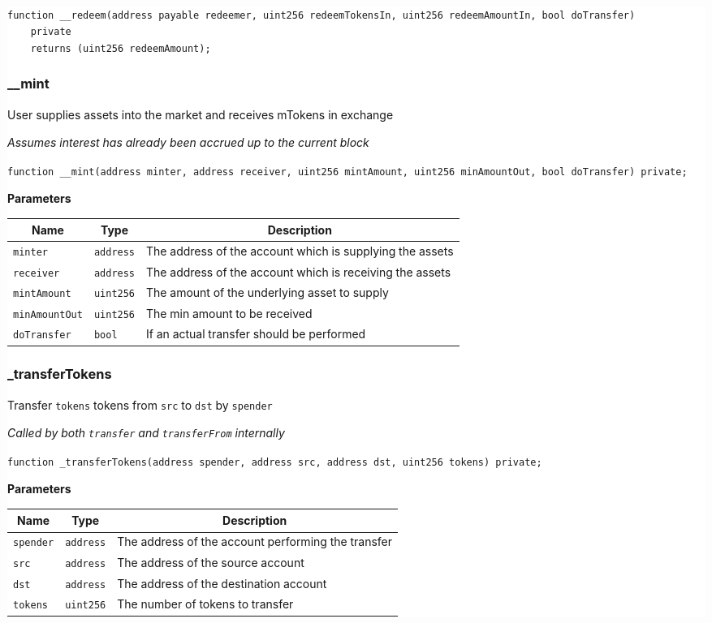 
```solidity
function __redeem(address payable redeemer, uint256 redeemTokensIn, uint256 redeemAmountIn, bool doTransfer)
    private
    returns (uint256 redeemAmount);
```

### __mint

User supplies assets into the market and receives mTokens in exchange

*Assumes interest has already been accrued up to the current block*


```solidity
function __mint(address minter, address receiver, uint256 mintAmount, uint256 minAmountOut, bool doTransfer) private;
```
**Parameters**

|Name|Type|Description|
|----|----|-----------|
|`minter`|`address`|The address of the account which is supplying the assets|
|`receiver`|`address`|The address of the account which is receiving the assets|
|`mintAmount`|`uint256`|The amount of the underlying asset to supply|
|`minAmountOut`|`uint256`|The min amount to be received|
|`doTransfer`|`bool`|If an actual transfer should be performed|


### _transferTokens

Transfer `tokens` tokens from `src` to `dst` by `spender`

*Called by both `transfer` and `transferFrom` internally*


```solidity
function _transferTokens(address spender, address src, address dst, uint256 tokens) private;
```
**Parameters**

|Name|Type|Description|
|----|----|-----------|
|`spender`|`address`|The address of the account performing the transfer|
|`src`|`address`|The address of the source account|
|`dst`|`address`|The address of the destination account|
|`tokens`|`uint256`|The number of tokens to transfer|


